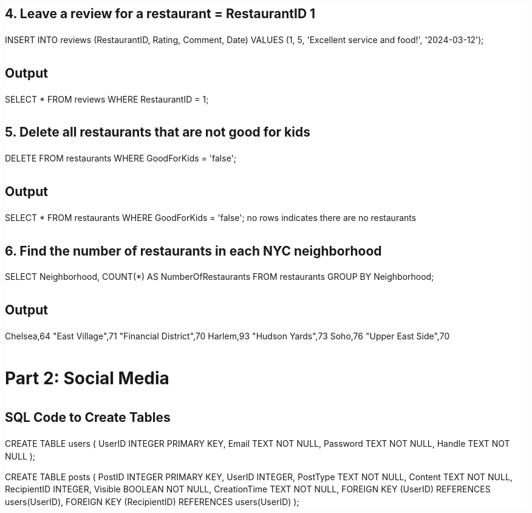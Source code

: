 ## 4. Leave a review for a restaurant = RestaurantID 1
INSERT INTO reviews (RestaurantID, Rating, Comment, Date)
VALUES (1, 5, 'Excellent service and food!', '2024-03-12');

## Output
SELECT * FROM reviews WHERE RestaurantID = 1;

## 5. Delete all restaurants that are not good for kids
DELETE FROM restaurants
WHERE GoodForKids = 'false';

## Output
SELECT * FROM restaurants WHERE GoodForKids = 'false';
no rows indicates there are no restaurants

## 6. Find the number of restaurants in each NYC neighborhood
SELECT Neighborhood, COUNT(*) AS NumberOfRestaurants
FROM restaurants
GROUP BY Neighborhood;

## Output
Chelsea,64
"East Village",71
"Financial District",70
Harlem,93
"Hudson Yards",73
Soho,76
"Upper East Side",70

# Part 2: Social Media

## SQL Code to Create Tables
CREATE TABLE users (
    UserID INTEGER PRIMARY KEY,
    Email TEXT NOT NULL,
    Password TEXT NOT NULL,
    Handle TEXT NOT NULL
);

CREATE TABLE posts (
    PostID INTEGER PRIMARY KEY,
    UserID INTEGER,
    PostType TEXT NOT NULL,
    Content TEXT NOT NULL,
    RecipientID INTEGER,
    Visible BOOLEAN NOT NULL,
    CreationTime TEXT NOT NULL,
    FOREIGN KEY (UserID) REFERENCES users(UserID),
    FOREIGN KEY (RecipientID) REFERENCES users(UserID)
);
